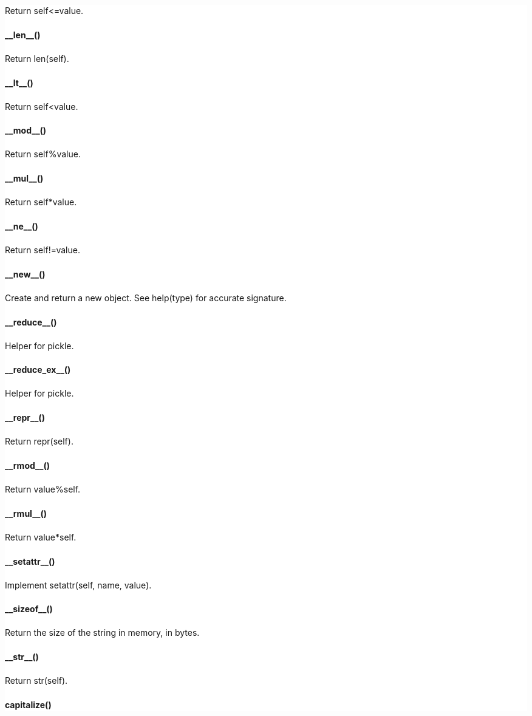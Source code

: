 Return self<=value.

#### \_\_len\_\_()

Return len(self).

#### \_\_lt\_\_()

Return self\<value.

#### \_\_mod\_\_()

Return self%value.

#### \_\_mul\_\_()

Return self\*value.

#### \_\_ne\_\_()

Return self!=value.

#### \_\_new\_\_()

Create and return a new object.  See help(type) for accurate signature.

#### \_\_reduce\_\_()

Helper for pickle.

#### \_\_reduce\_ex\_\_()

Helper for pickle.

#### \_\_repr\_\_()

Return repr(self).

#### \_\_rmod\_\_()

Return value%self.

#### \_\_rmul\_\_()

Return value\*self.

#### \_\_setattr\_\_()

Implement setattr(self, name, value).

#### \_\_sizeof\_\_()

Return the size of the string in memory, in bytes.

#### \_\_str\_\_()

Return str(self).

#### capitalize()
